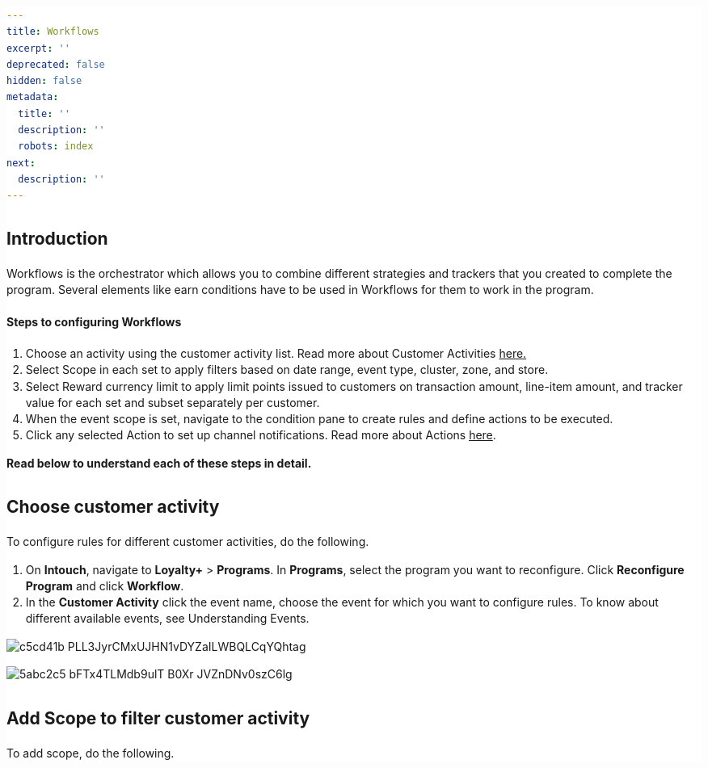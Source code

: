 ```yaml
---
title: Workflows
excerpt: ''
deprecated: false
hidden: false
metadata:
  title: ''
  description: ''
  robots: index
next:
  description: ''
---
```

## Introduction

Workflows is the orchestrator which allows you to combine different strategies and trackers that you created to complete the program. Several elements like earn conditions have to be used in Workflows for them to work in the program.

#### Steps to configuring Workflows

1. Choose an activity using the customer activity list. Read more about Customer Activities [here.](https://docs.capillarytech.com/docs/activities)
2. Select Scope in each set to apply filters based on date range, event type, cluster, zone, and store.
3. Select Reward currency limit to apply limit points issued to customers on transaction amount, line-item amount, and tracker value for each set and subset separately per customer.
4. When the event scope is set, navigate to the condition pane to create rules and define actions to be executed.
5. Click any selected Action to set up channel notifications. Read more about Actions [here](https://docs.capillarytech.com/docs/actions).

**Read below to understand each of these steps in detail.**

## Choose customer activity

To configure rules for different customer activities, do the following.

1. On **Intouch**, navigate to **Loyalty+** > **Programs**. In **Programs**, select the program you want to reconfigure. Click **Reconfigure Program** and click **Workflow**.
2. In the **Customer Activity** click the event name, choose the event for which you want to configure rules. To know about different available events, see Understanding Events.

![c5cd41b PLL3JyrCMxUJHN1vDYZaILWBQLCqYQhtag](https://files.readme.io/c5cd41b-PLL3JyrCMxUJHN1vDYZaILWBQLCqYQhtag.png)

![5abc2c5 bFTx4TLMdb9ulT B0Xr JVZnDNv0szC6lg](https://files.readme.io/5abc2c5-bFTx4TLMdb9ulT_B0Xr_JVZnDNv0szC6lg.png)

## Add Scope to filter customer activity

To add scope, do the following.
